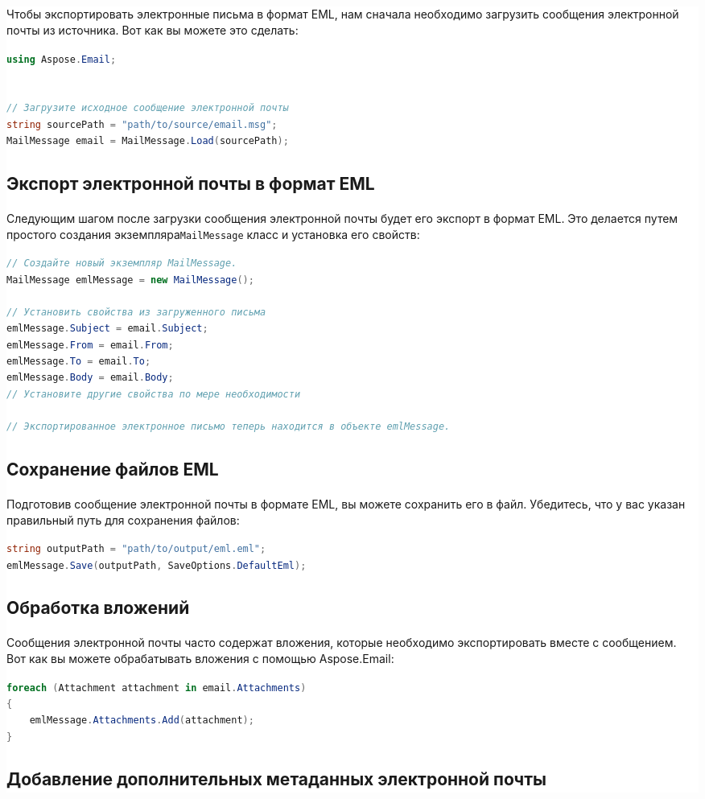 Чтобы экспортировать электронные письма в формат EML, нам сначала необходимо загрузить сообщения электронной почты из источника. Вот как вы можете это сделать:

```csharp
using Aspose.Email;


// Загрузите исходное сообщение электронной почты
string sourcePath = "path/to/source/email.msg";
MailMessage email = MailMessage.Load(sourcePath);
```

## Экспорт электронной почты в формат EML

 Следующим шагом после загрузки сообщения электронной почты будет его экспорт в формат EML. Это делается путем простого создания экземпляра`MailMessage` класс и установка его свойств:

```csharp
// Создайте новый экземпляр MailMessage.
MailMessage emlMessage = new MailMessage();

// Установить свойства из загруженного письма
emlMessage.Subject = email.Subject;
emlMessage.From = email.From;
emlMessage.To = email.To;
emlMessage.Body = email.Body;
// Установите другие свойства по мере необходимости

// Экспортированное электронное письмо теперь находится в объекте emlMessage.
```

## Сохранение файлов EML

Подготовив сообщение электронной почты в формате EML, вы можете сохранить его в файл. Убедитесь, что у вас указан правильный путь для сохранения файлов:

```csharp
string outputPath = "path/to/output/eml.eml";
emlMessage.Save(outputPath, SaveOptions.DefaultEml);
```

## Обработка вложений

Сообщения электронной почты часто содержат вложения, которые необходимо экспортировать вместе с сообщением. Вот как вы можете обрабатывать вложения с помощью Aspose.Email:

```csharp
foreach (Attachment attachment in email.Attachments)
{
    emlMessage.Attachments.Add(attachment);
}
```

## Добавление дополнительных метаданных электронной почты
